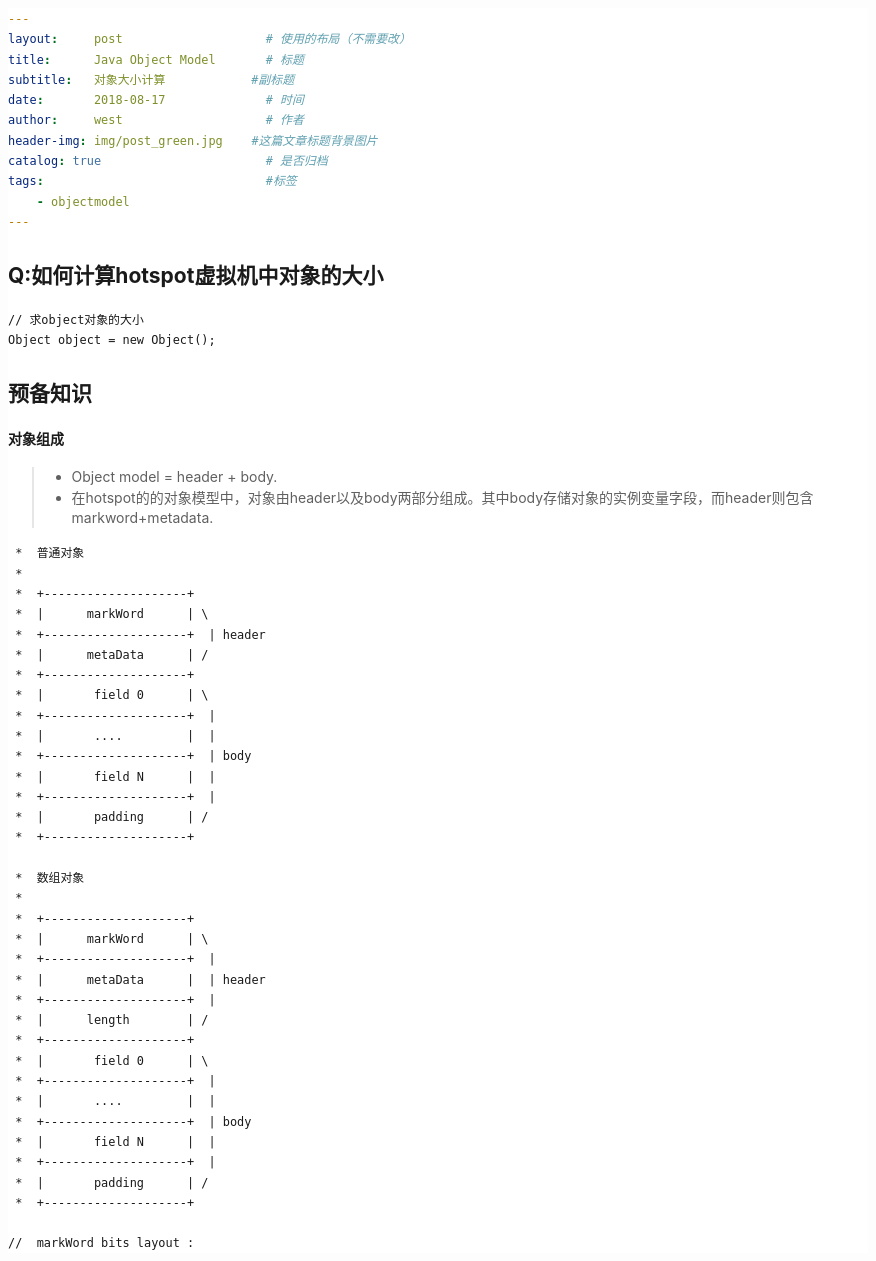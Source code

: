 ```yaml
---
layout:     post                    # 使用的布局（不需要改）
title:      Java Object Model       # 标题 
subtitle:   对象大小计算            #副标题
date:       2018-08-17              # 时间
author:     west                    # 作者
header-img: img/post_green.jpg    #这篇文章标题背景图片
catalog: true                       # 是否归档
tags:                               #标签
    - objectmodel
---
```

## Q:如何计算hotspot虚拟机中对象的大小

```
// 求object对象的大小
Object object = new Object();
```


## 预备知识

#### 对象组成

> - Object model = header + body.
> - 在hotspot的的对象模型中，对象由header以及body两部分组成。其中body存储对象的实例变量字段，而header则包含markword+metadata.

```
 *  普通对象
 *                          
 *  +--------------------+ 
 *  |      markWord      | \
 *  +--------------------+  | header
 *  |      metaData      | /
 *  +--------------------+  
 *  |       field 0      | \
 *  +--------------------+  |
 *  |       ....         |  | 
 *  +--------------------+  | body
 *  |       field N      |  |
 *  +--------------------+  |
 *  |       padding      | /
 *  +--------------------+
 
 *  数组对象
 *                          
 *  +--------------------+ 
 *  |      markWord      | \
 *  +--------------------+  | 
 *  |      metaData      |  | header
 *  +--------------------+  |
 *  |      length        | /
 *  +--------------------+ 
 *  |       field 0      | \
 *  +--------------------+  |
 *  |       ....         |  | 
 *  +--------------------+  | body
 *  |       field N      |  |
 *  +--------------------+  |
 *  |       padding      | /
 *  +--------------------+
 
//  markWord bits layout :
```